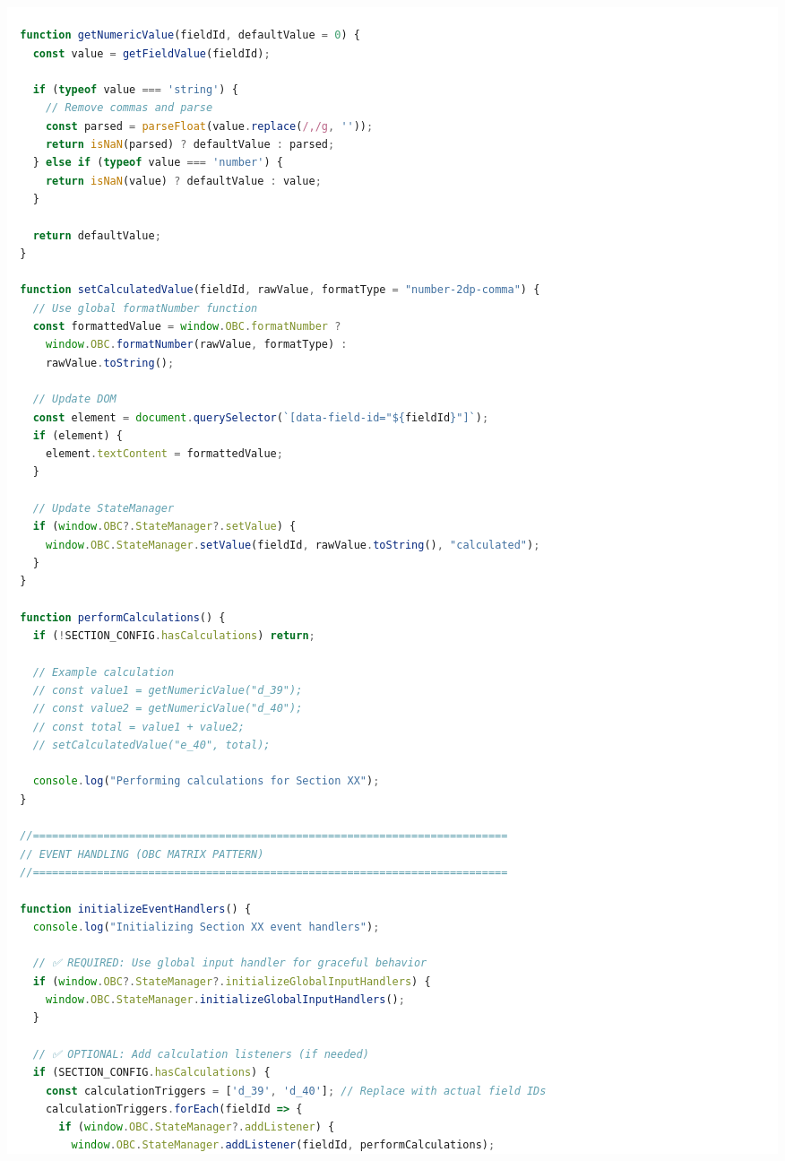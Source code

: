 ```javascript

  function getNumericValue(fieldId, defaultValue = 0) {
    const value = getFieldValue(fieldId);
    
    if (typeof value === 'string') {
      // Remove commas and parse
      const parsed = parseFloat(value.replace(/,/g, ''));
      return isNaN(parsed) ? defaultValue : parsed;
    } else if (typeof value === 'number') {
      return isNaN(value) ? defaultValue : value;
    }
    
    return defaultValue;
  }

  function setCalculatedValue(fieldId, rawValue, formatType = "number-2dp-comma") {
    // Use global formatNumber function
    const formattedValue = window.OBC.formatNumber ? 
      window.OBC.formatNumber(rawValue, formatType) : 
      rawValue.toString();

    // Update DOM
    const element = document.querySelector(`[data-field-id="${fieldId}"]`);
    if (element) {
      element.textContent = formattedValue;
    }

    // Update StateManager
    if (window.OBC?.StateManager?.setValue) {
      window.OBC.StateManager.setValue(fieldId, rawValue.toString(), "calculated");
    }
  }

  function performCalculations() {
    if (!SECTION_CONFIG.hasCalculations) return;
    
    // Example calculation
    // const value1 = getNumericValue("d_39");
    // const value2 = getNumericValue("d_40"); 
    // const total = value1 + value2;
    // setCalculatedValue("e_40", total);
    
    console.log("Performing calculations for Section XX");
  }

  //==========================================================================
  // EVENT HANDLING (OBC MATRIX PATTERN)
  //==========================================================================

  function initializeEventHandlers() {
    console.log("Initializing Section XX event handlers");
    
    // ✅ REQUIRED: Use global input handler for graceful behavior
    if (window.OBC?.StateManager?.initializeGlobalInputHandlers) {
      window.OBC.StateManager.initializeGlobalInputHandlers();
    }
    
    // ✅ OPTIONAL: Add calculation listeners (if needed)
    if (SECTION_CONFIG.hasCalculations) {
      const calculationTriggers = ['d_39', 'd_40']; // Replace with actual field IDs
      calculationTriggers.forEach(fieldId => {
        if (window.OBC.StateManager?.addListener) {
          window.OBC.StateManager.addListener(fieldId, performCalculations);
```